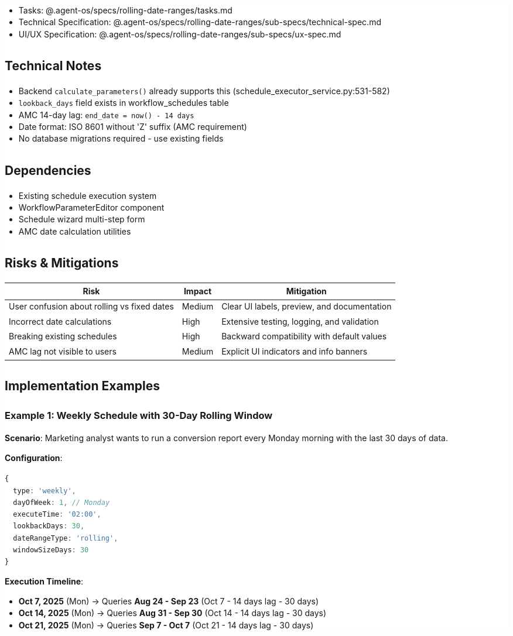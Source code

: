 - Tasks: @.agent-os/specs/rolling-date-ranges/tasks.md
- Technical Specification: @.agent-os/specs/rolling-date-ranges/sub-specs/technical-spec.md
- UI/UX Specification: @.agent-os/specs/rolling-date-ranges/sub-specs/ux-spec.md

## Technical Notes

- Backend `calculate_parameters()` already supports this (schedule_executor_service.py:531-582)
- `lookback_days` field exists in workflow_schedules table
- AMC 14-day lag: `end_date = now() - 14 days`
- Date format: ISO 8601 without 'Z' suffix (AMC requirement)
- No database migrations required - use existing fields

## Dependencies

- Existing schedule execution system
- WorkflowParameterEditor component
- Schedule wizard multi-step form
- AMC date calculation utilities

## Risks & Mitigations

| Risk | Impact | Mitigation |
|------|--------|-----------|
| User confusion about rolling vs fixed dates | Medium | Clear UI labels, preview, and documentation |
| Incorrect date calculations | High | Extensive testing, logging, and validation |
| Breaking existing schedules | High | Backward compatibility with default values |
| AMC lag not visible to users | Medium | Explicit UI indicators and info banners |

## Implementation Examples

### Example 1: Weekly Schedule with 30-Day Rolling Window

**Scenario**: Marketing analyst wants to run a conversion report every Monday morning with the last 30 days of data.

**Configuration**:
```typescript
{
  type: 'weekly',
  dayOfWeek: 1, // Monday
  executeTime: '02:00',
  lookbackDays: 30,
  dateRangeType: 'rolling',
  windowSizeDays: 30
}
```

**Execution Timeline**:
- **Oct 7, 2025** (Mon) → Queries **Aug 24 - Sep 23** (Oct 7 - 14 days lag - 30 days)
- **Oct 14, 2025** (Mon) → Queries **Aug 31 - Sep 30** (Oct 14 - 14 days lag - 30 days)
- **Oct 21, 2025** (Mon) → Queries **Sep 7 - Oct 7** (Oct 21 - 14 days lag - 30 days)
